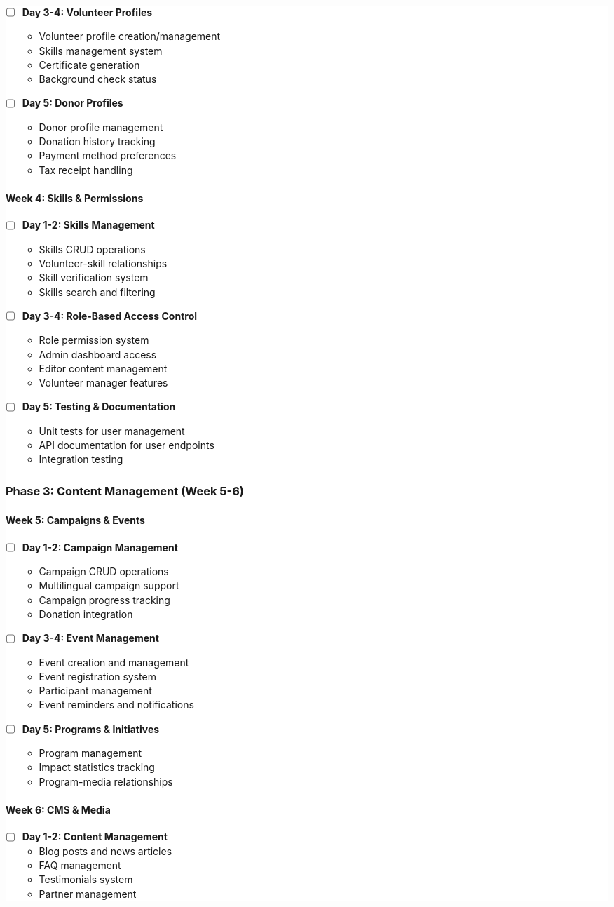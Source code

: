 - [ ] **Day 3-4: Volunteer Profiles**
  - Volunteer profile creation/management
  - Skills management system
  - Certificate generation
  - Background check status

- [ ] **Day 5: Donor Profiles**
  - Donor profile management
  - Donation history tracking
  - Payment method preferences
  - Tax receipt handling

#### **Week 4: Skills & Permissions**
- [ ] **Day 1-2: Skills Management**
  - Skills CRUD operations
  - Volunteer-skill relationships
  - Skill verification system
  - Skills search and filtering

- [ ] **Day 3-4: Role-Based Access Control**
  - Role permission system
  - Admin dashboard access
  - Editor content management
  - Volunteer manager features

- [ ] **Day 5: Testing & Documentation**
  - Unit tests for user management
  - API documentation for user endpoints
  - Integration testing

### **Phase 3: Content Management (Week 5-6)**

#### **Week 5: Campaigns & Events**
- [ ] **Day 1-2: Campaign Management**
  - Campaign CRUD operations
  - Multilingual campaign support
  - Campaign progress tracking
  - Donation integration

- [ ] **Day 3-4: Event Management**
  - Event creation and management
  - Event registration system
  - Participant management
  - Event reminders and notifications

- [ ] **Day 5: Programs & Initiatives**
  - Program management
  - Impact statistics tracking
  - Program-media relationships

#### **Week 6: CMS & Media**
- [ ] **Day 1-2: Content Management**
  - Blog posts and news articles
  - FAQ management
  - Testimonials system
  - Partner management
